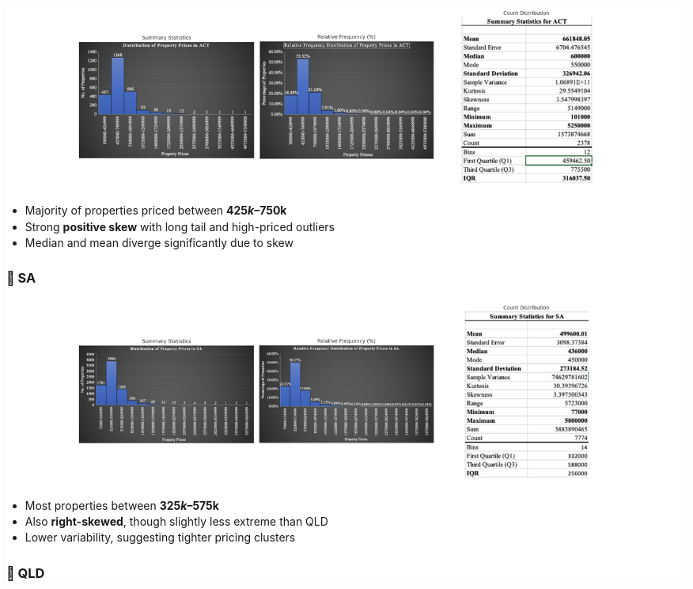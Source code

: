 <p align="center">
  <img src="assets/ACT_Property_Analysis_Dashboard.png" width="80%" alt="ACT Property Visuals - Box Plot, Histogram, Summary">
</p>

- Majority of properties priced between **$425k–$750k**
- Strong **positive skew** with long tail and high-priced outliers
- Median and mean diverge significantly due to skew

### 🔹 SA

<p align="center">
  <img src="assets/SA_Property_Analysis_Dashboard.png" width="80%" alt="SA Property Visuals - Box Plot, Histogram, Summary">
</p>

- Most properties between **$325k–$575k**
- Also **right-skewed**, though slightly less extreme than QLD
- Lower variability, suggesting tighter pricing clusters

### 🔹 QLD

<p align="center">